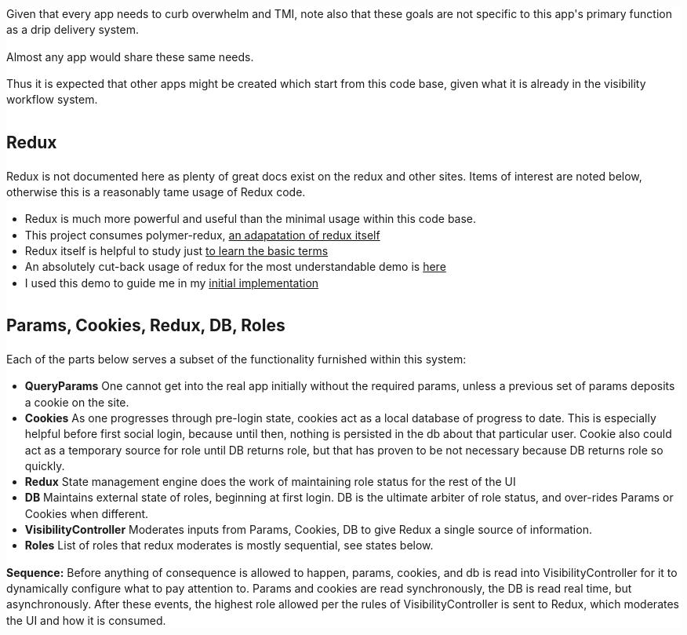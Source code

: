 Given that every app needs to curb overwhelm and TMI, note also that these goals are not specific to this app's primary 
function as a drip delivery system.

Almost any app would share these same needs.

Thus it is expected that other apps might be created which start from this code base, given what it is already
in the visibility workflow system. 

## Redux

Redux is not documented here as plenty of great docs exist on the redux and other sites. Items of interest are noted 
below, otherwise this is a reasonably tame usage of Redux code.

* Redux is much more powerful and useful than the minimal usage within this code base.
* This project consumes polymer-redux, [an adapatation of redux itself](https://github.com/tur-nr/polymer-redux)
* Redux itself is helpful to study just [to learn the basic terms](https://redux.js.org/)
* An absolutely cut-back usage of redux for the most understandable demo is [here](https://github.com/poly-on-fire/poly-on-fire-redux)
* I used this demo to guide me in my [initial implementation](https://github.com/danielepiccone/polymer-redux-demo)


## Params, Cookies, Redux, DB, Roles

Each of the parts below serves a subset of the functionality furnished within this system:

* **QueryParams** One cannot get into the real app initially without the required params, unless a previous set of params deposits
a cookie on the site.
* **Cookies** As one progresses through pre-login state, cookies act as a local database of progress to date. 
This is especially helpful before first social login, because until then, nothing is persisted in the db about
that particular user. Cookie also could act as a temporary source for role until DB returns role, but that has proven
to be not necessary because DB returns role so quickly.
* **Redux** State management engine does the work of maintaining role status for the rest of the UI
* **DB** Maintains external state of roles, beginning at first login. DB is the
ultimate arbiter of role status, and over-rides Params or Cookies when different.
* **VisibilityController** Moderates inputs from Params, Cookies, DB to give Redux a single source of information.
* **Roles** List of roles that redux moderates is mostly sequential, see states below.

**Sequence:** Before anything of consequence is allowed to happen, params, cookies, and db is read into VisibilityController 
for it to dynamically configure what to pay attention to. Params and cookies are read synchronously, the DB is read real
time, but asynchronously. After these events, the highest role allowed per the rules of VisibilityController is sent to Redux, which moderates 
the UI and how it is consumed.
